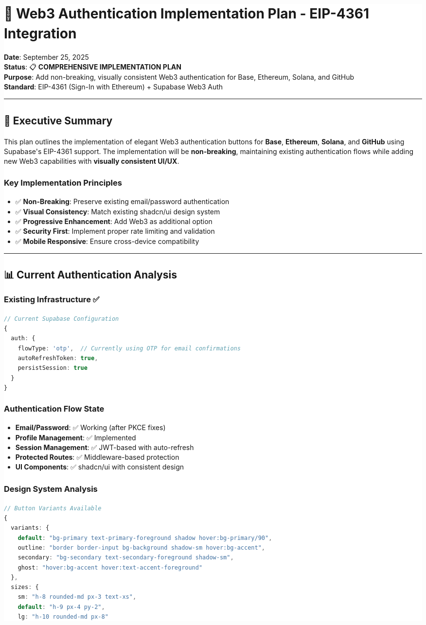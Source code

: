 # 🔐 Web3 Authentication Implementation Plan - EIP-4361 Integration

**Date**: September 25, 2025  
**Status**: 📋 **COMPREHENSIVE IMPLEMENTATION PLAN**  
**Purpose**: Add non-breaking, visually consistent Web3 authentication for Base, Ethereum, Solana, and GitHub  
**Standard**: EIP-4361 (Sign-In with Ethereum) + Supabase Web3 Auth

---

## 🎯 Executive Summary

This plan outlines the implementation of elegant Web3 authentication buttons for **Base**, **Ethereum**, **Solana**, and **GitHub** using Supabase's EIP-4361 support. The implementation will be **non-breaking**, maintaining existing authentication flows while adding new Web3 capabilities with **visually consistent UI/UX**.

### Key Implementation Principles
- ✅ **Non-Breaking**: Preserve existing email/password authentication
- ✅ **Visual Consistency**: Match existing shadcn/ui design system
- ✅ **Progressive Enhancement**: Add Web3 as additional option
- ✅ **Security First**: Implement proper rate limiting and validation
- ✅ **Mobile Responsive**: Ensure cross-device compatibility

---

## 📊 Current Authentication Analysis

### Existing Infrastructure ✅
```typescript
// Current Supabase Configuration
{
  auth: {
    flowType: 'otp',  // Currently using OTP for email confirmations
    autoRefreshToken: true,
    persistSession: true
  }
}
```

### Authentication Flow State
- **Email/Password**: ✅ Working (after PKCE fixes)
- **Profile Management**: ✅ Implemented
- **Session Management**: ✅ JWT-based with auto-refresh
- **Protected Routes**: ✅ Middleware-based protection
- **UI Components**: ✅ shadcn/ui with consistent design

### Design System Analysis
```typescript
// Button Variants Available
{
  variants: {
    default: "bg-primary text-primary-foreground shadow hover:bg-primary/90",
    outline: "border border-input bg-background shadow-sm hover:bg-accent",
    secondary: "bg-secondary text-secondary-foreground shadow-sm",
    ghost: "hover:bg-accent hover:text-accent-foreground"
  },
  sizes: {
    sm: "h-8 rounded-md px-3 text-xs",
    default: "h-9 px-4 py-2",
    lg: "h-10 rounded-md px-8"
```